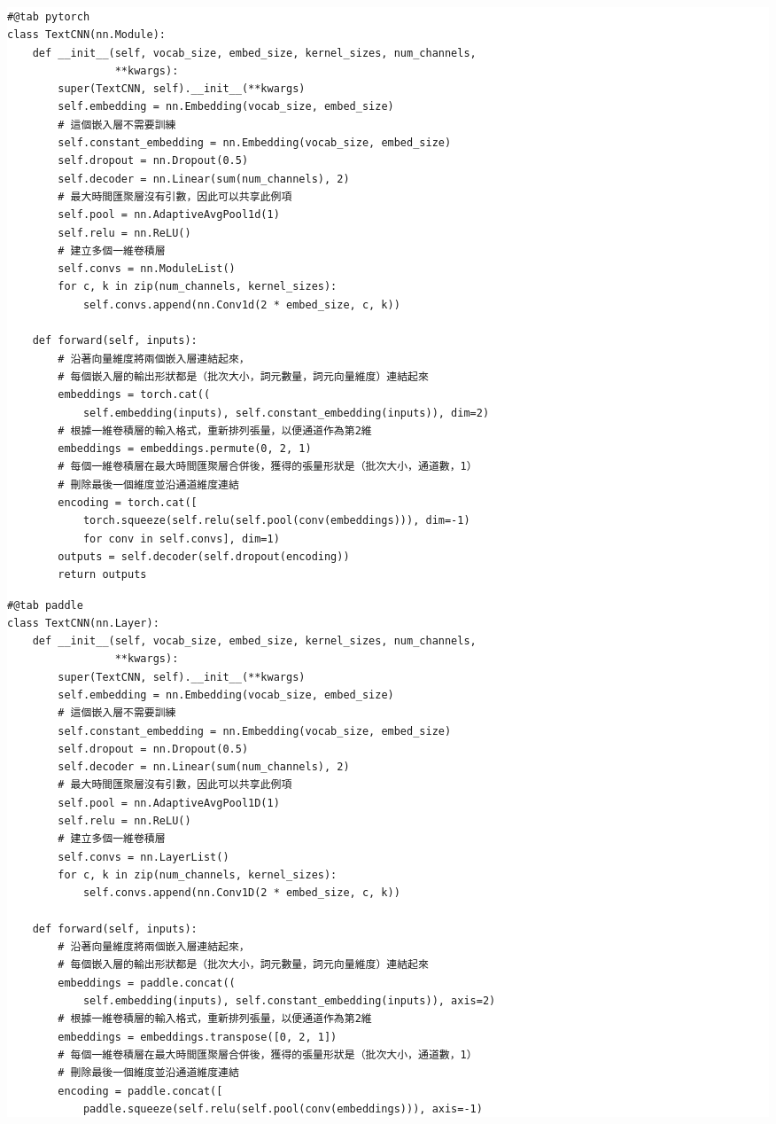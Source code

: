 ```{.python .input}
#@tab pytorch
class TextCNN(nn.Module):
    def __init__(self, vocab_size, embed_size, kernel_sizes, num_channels,
                 **kwargs):
        super(TextCNN, self).__init__(**kwargs)
        self.embedding = nn.Embedding(vocab_size, embed_size)
        # 這個嵌入層不需要訓練
        self.constant_embedding = nn.Embedding(vocab_size, embed_size)
        self.dropout = nn.Dropout(0.5)
        self.decoder = nn.Linear(sum(num_channels), 2)
        # 最大時間匯聚層沒有引數，因此可以共享此例項
        self.pool = nn.AdaptiveAvgPool1d(1)
        self.relu = nn.ReLU()
        # 建立多個一維卷積層
        self.convs = nn.ModuleList()
        for c, k in zip(num_channels, kernel_sizes):
            self.convs.append(nn.Conv1d(2 * embed_size, c, k))

    def forward(self, inputs):
        # 沿著向量維度將兩個嵌入層連結起來，
        # 每個嵌入層的輸出形狀都是（批次大小，詞元數量，詞元向量維度）連結起來
        embeddings = torch.cat((
            self.embedding(inputs), self.constant_embedding(inputs)), dim=2)
        # 根據一維卷積層的輸入格式，重新排列張量，以便通道作為第2維
        embeddings = embeddings.permute(0, 2, 1)
        # 每個一維卷積層在最大時間匯聚層合併後，獲得的張量形狀是（批次大小，通道數，1）
        # 刪除最後一個維度並沿通道維度連結
        encoding = torch.cat([
            torch.squeeze(self.relu(self.pool(conv(embeddings))), dim=-1)
            for conv in self.convs], dim=1)
        outputs = self.decoder(self.dropout(encoding))
        return outputs
```

```{.python .input}
#@tab paddle
class TextCNN(nn.Layer):
    def __init__(self, vocab_size, embed_size, kernel_sizes, num_channels,
                 **kwargs):
        super(TextCNN, self).__init__(**kwargs)
        self.embedding = nn.Embedding(vocab_size, embed_size)
        # 這個嵌入層不需要訓練
        self.constant_embedding = nn.Embedding(vocab_size, embed_size)
        self.dropout = nn.Dropout(0.5)
        self.decoder = nn.Linear(sum(num_channels), 2)
        # 最大時間匯聚層沒有引數，因此可以共享此例項
        self.pool = nn.AdaptiveAvgPool1D(1)
        self.relu = nn.ReLU()
        # 建立多個一維卷積層
        self.convs = nn.LayerList()
        for c, k in zip(num_channels, kernel_sizes):
            self.convs.append(nn.Conv1D(2 * embed_size, c, k))

    def forward(self, inputs):
        # 沿著向量維度將兩個嵌入層連結起來，
        # 每個嵌入層的輸出形狀都是（批次大小，詞元數量，詞元向量維度）連結起來
        embeddings = paddle.concat((
            self.embedding(inputs), self.constant_embedding(inputs)), axis=2)
        # 根據一維卷積層的輸入格式，重新排列張量，以便通道作為第2維
        embeddings = embeddings.transpose([0, 2, 1])
        # 每個一維卷積層在最大時間匯聚層合併後，獲得的張量形狀是（批次大小，通道數，1）
        # 刪除最後一個維度並沿通道維度連結
        encoding = paddle.concat([
            paddle.squeeze(self.relu(self.pool(conv(embeddings))), axis=-1)
```